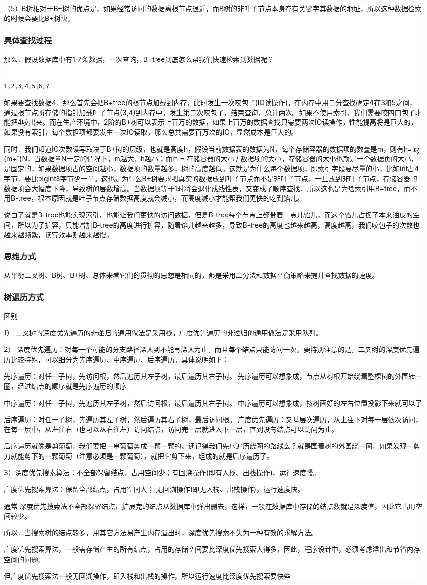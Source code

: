 （5）B树相对于B+树的优点是，如果经常访问的数据离根节点很近，而B树的非叶子节点本身存有关键字其数据的地址，所以这种数据检索的时候会要比B+树快。

### 具体查找过程

那么，假设数据库中有1-7条数据，一次查询，B+tree到底怎么帮我们快速检索到数据呢？

```

1,2,3,4,5,6,7

```

如果要查找数据4，那么首先会把B+tree的根节点加载到内存，此时发生一次咬包子(IO读操作)，在内存中用二分查找确定4在3和5之间，通过根节点所存储的指针加载叶子节点(3,4)到内存中，发生第二次咬包子，结束查询，总计两次。如果不使用索引，我们需要咬四口包子才能把4咬出来。而在生产环境中，2阶的B+树可以表示上百万的数据，如果上百万的数据查找只需要两次IO读操作，性能提高将是巨大的，如果没有索引，每个数据项都要发生一次IO读取，那么总共需要百万次的IO，显然成本是巨大的。

同时，我们知道IO次数读写取决于B+树的层级，也就是高度h，假设当前数据表的数据为N，每个存储容器的数据项的数量是m，则有h=㏒(m+1)N，当数据量N一定的情况下，m越大，h越小；而m = 存储容器的大小 / 数据项的大小，存储容器的大小也就是一个数据页的大小，是固定的，如果数据项占的空间越小，数据项的数量越多，树的高度越低。这就是为什么每个数据项，即索引字段要尽量的小，比如int占4字节，要比bigint8字节少一半。这也是为什么B+树要求把真实的数据放到叶子节点而不是非叶子节点，一旦放到非叶子节点，存储容器的数据项会大幅度下降，导致树的层数增高。当数据项等于1时将会退化成线性表，又变成了顺序查找，所以这也是为啥索引用B+tree，而不用B-tree，根本原因就是叶子节点存储数据高度就会减小，而高度减小才能帮我们更快的吃到馅儿。

说白了就是B-tree也能实现索引，也能让我们更快的访问数据，但是B-tree每个节点上都带着一点儿馅儿，而这个馅儿占据了本来油皮的空间，所以为了扩容，只能增加B-tree的高度进行扩容，随着馅儿越来越多，导致B-tree的高度也越来越高，高度越高，我们咬包子的次数也越来越频繁，读写效率则越来越慢。

### 思维方式

从平衡二叉树、B树、B+树、总体来看它们的贯彻的思想是相同的，都是采用二分法和数据平衡策略来提升查找数据的速度。

### 树遍历方式

区别

1） 二叉树的深度优先遍历的非递归的通用做法是采用栈，广度优先遍历的非递归的通用做法是采用队列。

2） 深度优先遍历：对每一个可能的分支路径深入到不能再深入为止，而且每个结点只能访问一次。要特别注意的是，二叉树的深度优先遍历比较特殊，可以细分为先序遍历、中序遍历、后序遍历。具体说明如下：

先序遍历：对任一子树，先访问根，然后遍历其左子树，最后遍历其右子树。
先序遍历可以想象成，节点从树根开始绕着整棵树的外围转一圈，经过结点的顺序就是先序遍历的顺序

中序遍历：对任一子树，先遍历其左子树，然后访问根，最后遍历其右子树。
中序遍历可以想象成，按树画好的左右位置投影下来就可以了

后序遍历：对任一子树，先遍历其左子树，然后遍历其右子树，最后访问根。
广度优先遍历：又叫层次遍历，从上往下对每一层依次访问，在每一层中，从左往右（也可以从右往左）访问结点，访问完一层就进入下一层，直到没有结点可以访问为止。　　

后序遍历就像是剪葡萄，我们要把一串葡萄剪成一颗一颗的。还记得我们先序遍历绕圈的路线么？就是围着树的外围绕一圈，如果发现一剪刀就能剪下的一颗葡萄（注意必须是一颗葡萄），就把它剪下来，组成的就是后序遍历了。　

3）深度优先搜素算法：不全部保留结点，占用空间少；有回溯操作(即有入栈、出栈操作)，运行速度慢。

广度优先搜索算法：保留全部结点，占用空间大； 无回溯操作(即无入栈、出栈操作)，运行速度快。

通常 深度优先搜索法不全部保留结点，扩展完的结点从数据库中弹出删去，这样，一般在数据库中存储的结点数就是深度值，因此它占用空间较少。

所以，当搜索树的结点较多，用其它方法易产生内存溢出时，深度优先搜索不失为一种有效的求解方法。 　

广度优先搜索算法，一般需存储产生的所有结点，占用的存储空间要比深度优先搜索大得多，因此，程序设计中，必须考虑溢出和节省内存空间的问题。

但广度优先搜索法一般无回溯操作，即入栈和出栈的操作，所以运行速度比深度优先搜索要快些
